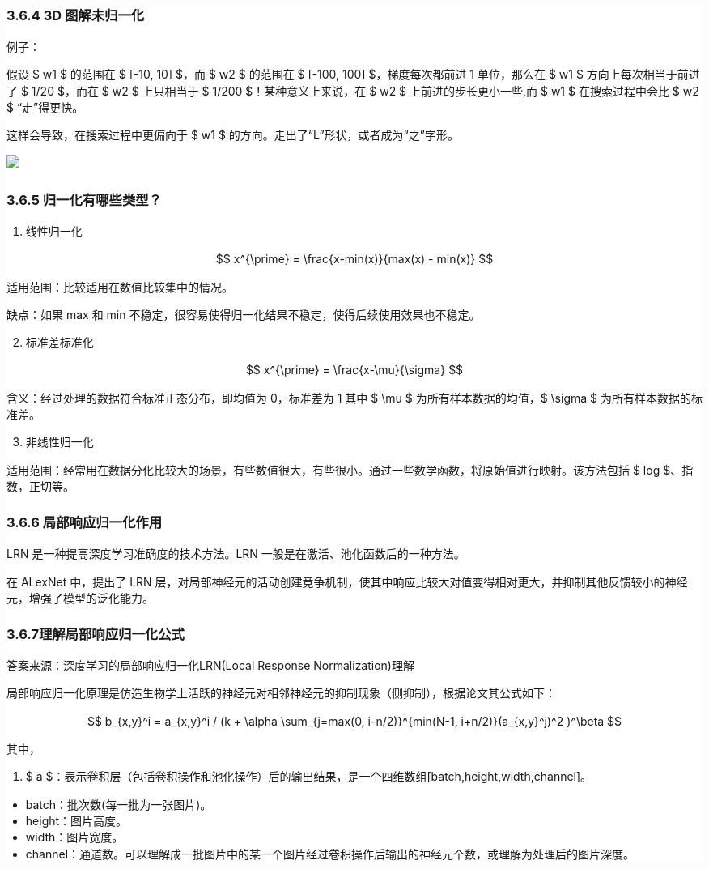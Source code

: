 ### 3.6.4 3D 图解未归一化

例子：

假设 $ w1 $ 的范围在 $ [-10, 10] $，而 $ w2 $ 的范围在 $ [-100, 100] $，梯度每次都前进 1 单位，那么在 $ w1 $ 方向上每次相当于前进了 $ 1/20 $，而在 $ w2 $ 上只相当于 $ 1/200 $！某种意义上来说，在 $ w2 $ 上前进的步长更小一些,而 $ w1 $ 在搜索过程中会比 $ w2 $ “走”得更快。

这样会导致，在搜索过程中更偏向于 $ w1 $ 的方向。走出了“L”形状，或者成为“之”字形。

![](./img/ch3/3-37.png)

### 3.6.5 归一化有哪些类型？

1. 线性归一化

$$
x^{\prime} = \frac{x-min(x)}{max(x) - min(x)}
$$

适用范围：比较适用在数值比较集中的情况。

缺点：如果 max 和 min 不稳定，很容易使得归一化结果不稳定，使得后续使用效果也不稳定。

2. 标准差标准化

$$
x^{\prime} = \frac{x-\mu}{\sigma}
$$

含义：经过处理的数据符合标准正态分布，即均值为 0，标准差为 1 其中 $ \mu $ 为所有样本数据的均值，$ \sigma $ 为所有样本数据的标准差。

3. 非线性归一化

适用范围：经常用在数据分化比较大的场景，有些数值很大，有些很小。通过一些数学函数，将原始值进行映射。该方法包括 $ log $、指数，正切等。

### 3.6.6 局部响应归一化作用

LRN 是一种提高深度学习准确度的技术方法。LRN 一般是在激活、池化函数后的一种方法。

在 ALexNet 中，提出了 LRN 层，对局部神经元的活动创建竞争机制，使其中响应比较大对值变得相对更大，并抑制其他反馈较小的神经元，增强了模型的泛化能力。

### 3.6.7理解局部响应归一化公式

答案来源：[深度学习的局部响应归一化LRN(Local Response Normalization)理解](https://blog.csdn.net/yangdashi888/article/details/77918311)

局部响应归一化原理是仿造生物学上活跃的神经元对相邻神经元的抑制现象（侧抑制），根据论文其公式如下：

$$
b_{x,y}^i = a_{x,y}^i / (k + \alpha \sum_{j=max(0, i-n/2)}^{min(N-1, i+n/2)}(a_{x,y}^j)^2 )^\beta
$$

其中，
1) $ a $：表示卷积层（包括卷积操作和池化操作）后的输出结果，是一个四维数组[batch,height,width,channel]。

- batch：批次数(每一批为一张图片)。
- height：图片高度。
- width：图片宽度。
- channel：通道数。可以理解成一批图片中的某一个图片经过卷积操作后输出的神经元个数，或理解为处理后的图片深度。

